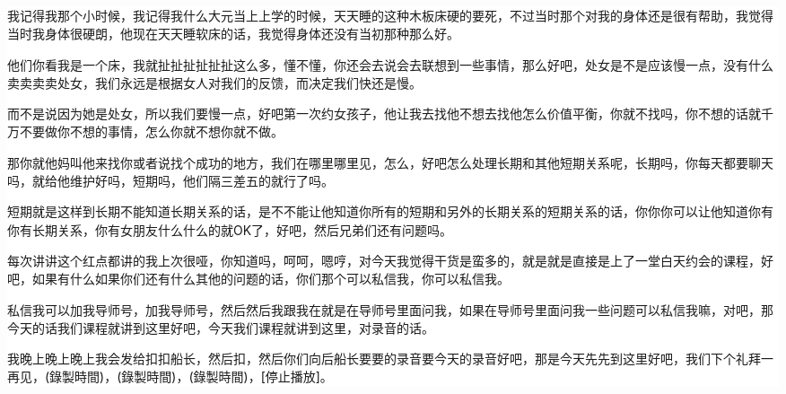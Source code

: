 我记得我那个小时候，我记得我什么大元当上上学的时候，天天睡的这种木板床硬的要死，不过当时那个对我的身体还是很有帮助，我觉得当时我身体很硬朗，他现在天天睡软床的话，我觉得身体还没有当初那种那么好。

他们你看我是一个床，我就扯扯扯扯扯扯这么多，懂不懂，你还会去说会去联想到一些事情，那么好吧，处女是不是应该慢一点，没有什么卖卖卖卖处女，我们永远是根据女人对我们的反馈，而决定我们快还是慢。

而不是说因为她是处女，所以我们要慢一点，好吧第一次约女孩子，他让我去找他不想去找他怎么价值平衡，你就不找吗，你不想的话就千万不要做你不想的事情，怎么你就不想你就不做。

那你就他妈叫他来找你或者说找个成功的地方，我们在哪里哪里见，怎么，好吧怎么处理长期和其他短期关系呢，长期吗，你每天都要聊天吗，就给他维护好吗，短期吗，他们隔三差五的就行了吗。

短期就是这样到长期不能知道长期关系的话，是不不能让他知道你所有的短期和另外的长期关系的短期关系的话，你你你可以让他知道你有你有长期关系，你有女朋友什么什么的就OK了，好吧，然后兄弟们还有问题吗。

每次讲讲这个红点都讲的我上次很哑，你知道吗，呵呵，嗯哼，对今天我觉得干货是蛮多的，就是就是直接是上了一堂白天约会的课程，好吧，如果有什么如果你们还有什么其他的问题的话，你们那个可以私信我，你可以私信我。

私信我可以加我导师号，加我导师号，然后然后我跟我在就是在导师号里面问我，如果在导师号里面问我一些问题可以私信我嘛，对吧，那今天的话我们课程就讲到这里好吧，今天我们课程就讲到这里，对录音的话。

我晚上晚上晚上我会发给扣扣船长，然后扣，然后你们向后船长要要的录音要今天的录音好吧，那是今天先先到这里好吧，我们下个礼拜一再见，(錄製時間)，(錄製時間)，(錄製時間)，[停止播放]。

